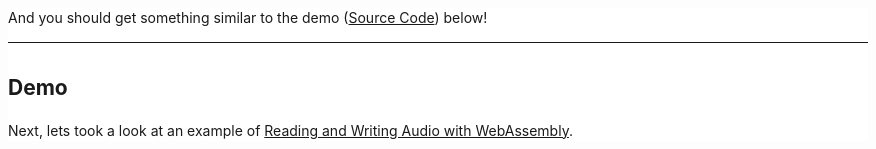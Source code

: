 ```javascript
```

And you should get something similar to the demo ([Source Code](/source-redirect?path=examples/reading-and-writing-graphics/demo/go)) below!

---

## Demo

<iframe width="300px" height="300px" title="Go Demo" src="/demo-redirect?example-name=reading-and-writing-graphics"></iframe>

Next, lets took a look at an example of [Reading and Writing Audio with WebAssembly](/example-redirect?exampleName=reading-and-writing-audio).

